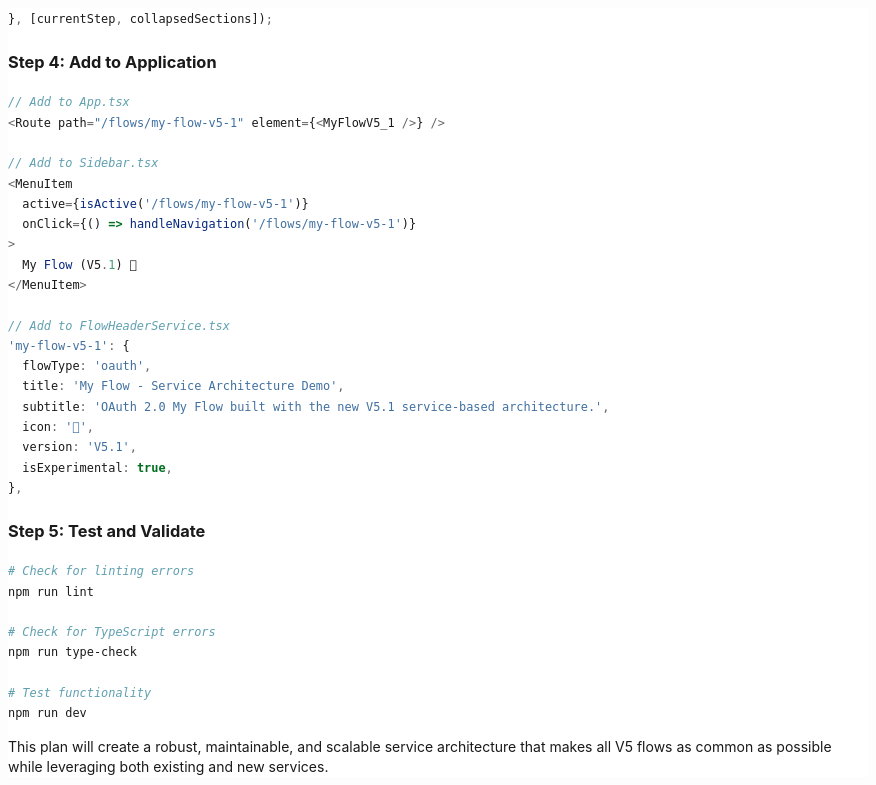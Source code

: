 ```typescript
}, [currentStep, collapsedSections]);
```

### **Step 4: Add to Application**
```typescript
// Add to App.tsx
<Route path="/flows/my-flow-v5-1" element={<MyFlowV5_1 />} />

// Add to Sidebar.tsx
<MenuItem
  active={isActive('/flows/my-flow-v5-1')}
  onClick={() => handleNavigation('/flows/my-flow-v5-1')}
>
  My Flow (V5.1) 🚀
</MenuItem>

// Add to FlowHeaderService.tsx
'my-flow-v5-1': {
  flowType: 'oauth',
  title: 'My Flow - Service Architecture Demo',
  subtitle: 'OAuth 2.0 My Flow built with the new V5.1 service-based architecture.',
  icon: '🚀',
  version: 'V5.1',
  isExperimental: true,
},
```

### **Step 5: Test and Validate**
```bash
# Check for linting errors
npm run lint

# Check for TypeScript errors
npm run type-check

# Test functionality
npm run dev
```

This plan will create a robust, maintainable, and scalable service architecture that makes all V5 flows as common as possible while leveraging both existing and new services.
